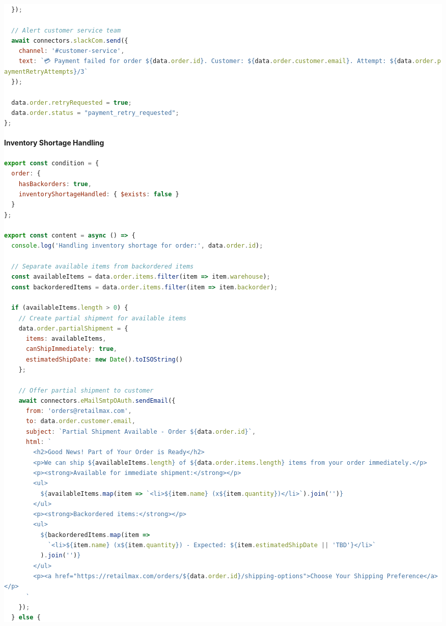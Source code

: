 ```javascript
  });
  
  // Alert customer service team
  await connectors.slackCom.send({
    channel: '#customer-service',
    text: `💳 Payment failed for order ${data.order.id}. Customer: ${data.order.customer.email}. Attempt: ${data.order.paymentRetryAttempts}/3`
  });
  
  data.order.retryRequested = true;
  data.order.status = "payment_retry_requested";
};
```

#### Inventory Shortage Handling

```javascript
export const condition = {
  order: {
    hasBackorders: true,
    inventoryShortageHandled: { $exists: false }
  }
};

export const content = async () => {
  console.log('Handling inventory shortage for order:', data.order.id);
  
  // Separate available items from backordered items
  const availableItems = data.order.items.filter(item => item.warehouse);
  const backorderedItems = data.order.items.filter(item => item.backorder);
  
  if (availableItems.length > 0) {
    // Create partial shipment for available items
    data.order.partialShipment = {
      items: availableItems,
      canShipImmediately: true,
      estimatedShipDate: new Date().toISOString()
    };
    
    // Offer partial shipment to customer
    await connectors.eMailSmtpOAuth.sendEmail({
      from: 'orders@retailmax.com',
      to: data.order.customer.email,
      subject: `Partial Shipment Available - Order ${data.order.id}`,
      html: `
        <h2>Good News! Part of Your Order is Ready</h2>
        <p>We can ship ${availableItems.length} of ${data.order.items.length} items from your order immediately.</p>
        <p><strong>Available for immediate shipment:</strong></p>
        <ul>
          ${availableItems.map(item => `<li>${item.name} (x${item.quantity})</li>`).join('')}
        </ul>
        <p><strong>Backordered items:</strong></p>
        <ul>
          ${backorderedItems.map(item => 
            `<li>${item.name} (x${item.quantity}) - Expected: ${item.estimatedShipDate || 'TBD'}</li>`
          ).join('')}
        </ul>
        <p><a href="https://retailmax.com/orders/${data.order.id}/shipping-options">Choose Your Shipping Preference</a></p>
      `
    });
  } else {
```